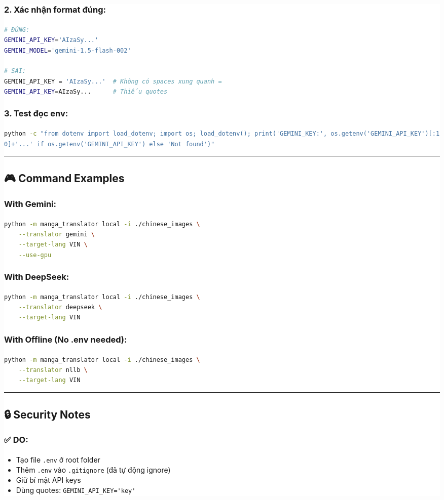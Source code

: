 ### 2. Xác nhận format đúng:
```bash
# ĐÚNG:
GEMINI_API_KEY='AIzaSy...'
GEMINI_MODEL='gemini-1.5-flash-002'

# SAI:
GEMINI_API_KEY = 'AIzaSy...'  # Không có spaces xung quanh =
GEMINI_API_KEY=AIzaSy...      # Thiếu quotes
```

### 3. Test đọc env:
```bash
python -c "from dotenv import load_dotenv; import os; load_dotenv(); print('GEMINI_KEY:', os.getenv('GEMINI_API_KEY')[:10]+'...' if os.getenv('GEMINI_API_KEY') else 'Not found')"
```

---

## 🎮 Command Examples

### With Gemini:
```bash
python -m manga_translator local -i ./chinese_images \
    --translator gemini \
    --target-lang VIN \
    --use-gpu
```

### With DeepSeek:
```bash
python -m manga_translator local -i ./chinese_images \
    --translator deepseek \
    --target-lang VIN
```

### With Offline (No .env needed):
```bash
python -m manga_translator local -i ./chinese_images \
    --translator nllb \
    --target-lang VIN
```

---

## 🔒 Security Notes

### ✅ DO:
- Tạo file `.env` ở root folder
- Thêm `.env` vào `.gitignore` (đã tự động ignore)
- Giữ bí mật API keys
- Dùng quotes: `GEMINI_API_KEY='key'`
